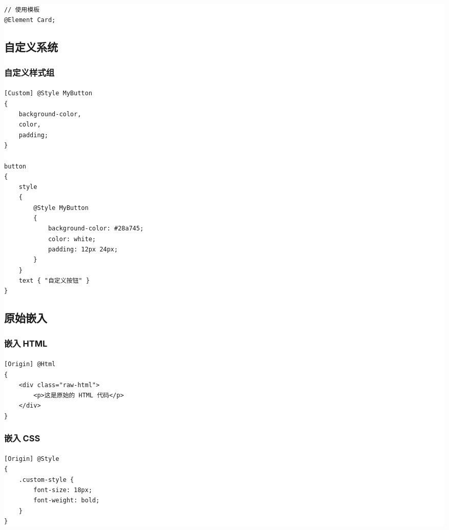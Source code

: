 ```chtl
// 使用模板
@Element Card;
```

## 自定义系统

### 自定义样式组

```chtl
[Custom] @Style MyButton
{
    background-color,
    color,
    padding;
}

button
{
    style
    {
        @Style MyButton
        {
            background-color: #28a745;
            color: white;
            padding: 12px 24px;
        }
    }
    text { "自定义按钮" }
}
```

## 原始嵌入

### 嵌入 HTML

```chtl
[Origin] @Html
{
    <div class="raw-html">
        <p>这是原始的 HTML 代码</p>
    </div>
}
```

### 嵌入 CSS

```chtl
[Origin] @Style
{
    .custom-style {
        font-size: 18px;
        font-weight: bold;
    }
}
```
